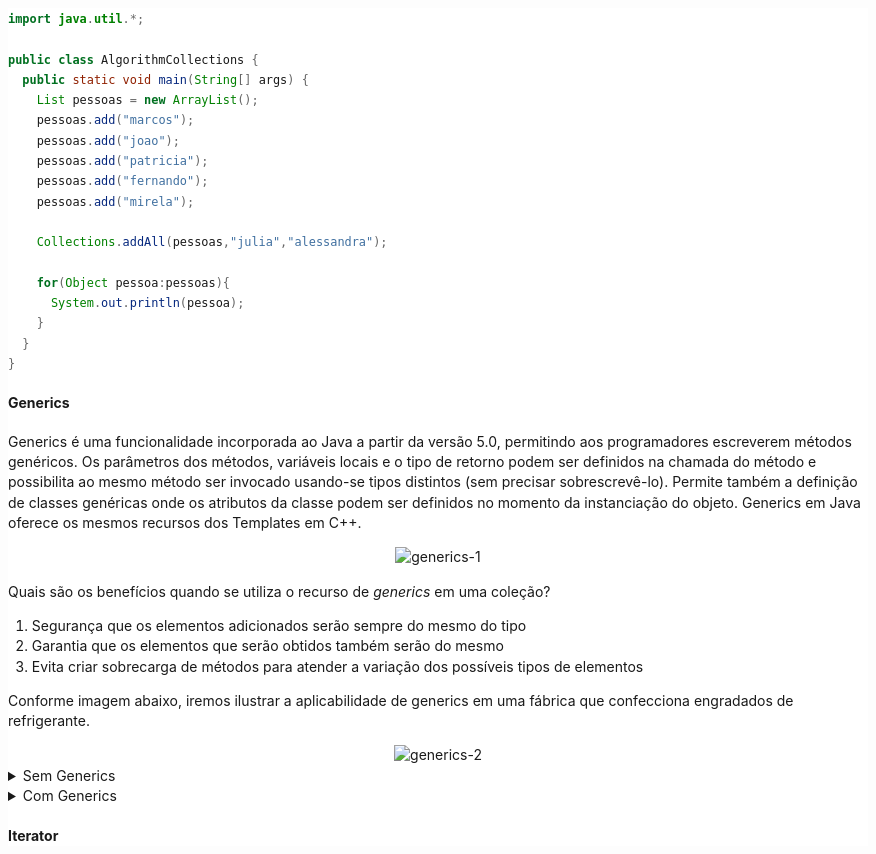 ```java
import java.util.*;

public class AlgorithmCollections {
  public static void main(String[] args) {
    List pessoas = new ArrayList();
    pessoas.add("marcos");
    pessoas.add("joao");
    pessoas.add("patricia");
    pessoas.add("fernando");
    pessoas.add("mirela");

    Collections.addAll(pessoas,"julia","alessandra");

    for(Object pessoa:pessoas){
      System.out.println(pessoa);
    }
  }
}
```

#### Generics

Generics é uma funcionalidade incorporada ao Java a partir da versão 5.0,
permitindo aos programadores escreverem métodos genéricos. Os parâmetros dos métodos, variáveis locais e o tipo de retorno podem ser definidos na chamada do método e possibilita ao mesmo método ser invocado usando-se tipos distintos (sem precisar sobrescrevê-lo).
Permite também a definição de classes genéricas onde os atributos da classe podem ser definidos no momento da instanciação do objeto.
Generics em Java oferece os mesmos recursos dos Templates em C++.

<div align="center">
  <img src="../images/generics-1.jpg" alt="generics-1">
</div>

Quais são os benefícios quando se utiliza o recurso de _generics_ em uma coleção?

1. Segurança que os elementos adicionados serão sempre do mesmo do tipo
2. Garantia que os elementos que serão obtidos também serão do mesmo
3. Evita criar sobrecarga de métodos para atender a variação dos possíveis tipos de elementos

Conforme imagem abaixo, iremos ilustrar a aplicabilidade de generics em uma fábrica que confecciona engradados de refrigerante.

<div align="center">
  <img src="../images/generics-2.png" alt="generics-2">
</div>

<details><summary>Sem Generics</summary></details>

<details><summary>Com Generics</summary></details>

#### Iterator
